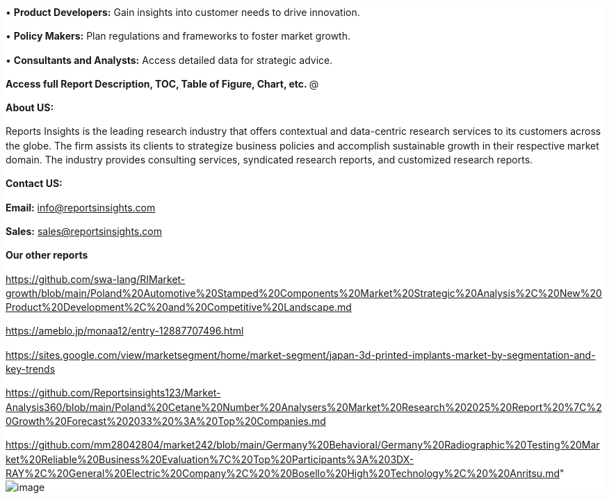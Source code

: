• <strong>Product Developers:</strong> Gain insights into customer needs to drive innovation.

• <strong>Policy Makers:</strong> Plan regulations and frameworks to foster market growth.

• <strong>Consultants and Analysts:</strong> Access detailed data for strategic advice.
</ul>
<strong>Access full Report Description, TOC, Table of Figure, Chart, etc. </strong>@  <a href= style=color:#0000ff;></a></font>

<strong><strong>About US</strong>:</strong>

Reports Insights is the leading research industry that offers contextual and data-centric research services to its customers across the globe. The firm assists its clients to strategize business policies and accomplish sustainable growth in their respective market domain. The industry provides consulting services, syndicated research reports, and customized research reports.

<strong>Contact US:</strong>

<p class=""""><b>Email:</b> <a href=mailto:info@reportsinsights.com>info@reportsinsights.com</a></p>
<p class=""""><b>Sales:</b> <a href=mailto:sales@reportsinsights.com>sales@reportsinsights.com</a></p>

<strong>Our other reports</strong>

<a href=https://github.com/swa-lang/RIMarket-growth/blob/main/Poland%20Automotive%20Stamped%20Components%20Market%20Strategic%20Analysis%2C%20New%20Product%20Development%2C%20and%20Competitive%20Landscape.md>https://github.com/swa-lang/RIMarket-growth/blob/main/Poland%20Automotive%20Stamped%20Components%20Market%20Strategic%20Analysis%2C%20New%20Product%20Development%2C%20and%20Competitive%20Landscape.md</a>

<a href=https://ameblo.jp/monaa12/entry-12887707496.html>https://ameblo.jp/monaa12/entry-12887707496.html</a>

<a href=https://sites.google.com/view/marketsegment/home/market-segment/japan-3d-printed-implants-market-by-segmentation-and-key-trends>https://sites.google.com/view/marketsegment/home/market-segment/japan-3d-printed-implants-market-by-segmentation-and-key-trends</a>

<a href=https://github.com/Reportsinsights123/Market-Analysis360/blob/main/Poland%20Cetane%20Number%20Analysers%20Market%20Research%202025%20Report%20%7C%20Growth%20Forecast%202033%20%3A%20Top%20Companies.md>https://github.com/Reportsinsights123/Market-Analysis360/blob/main/Poland%20Cetane%20Number%20Analysers%20Market%20Research%202025%20Report%20%7C%20Growth%20Forecast%202033%20%3A%20Top%20Companies.md</a>

<a href=https://github.com/mm28042804/market242/blob/main/Germany%20Behavioral/Germany%20Radiographic%20Testing%20Market%20Reliable%20Business%20Evaluation%7C%20Top%20Participants%3A%203DX-RAY%2C%20General%20Electric%20Company%2C%20%20Bosello%20High%20Technology%2C%20%20Anritsu.md>https://github.com/mm28042804/market242/blob/main/Germany%20Behavioral/Germany%20Radiographic%20Testing%20Market%20Reliable%20Business%20Evaluation%7C%20Top%20Participants%3A%203DX-RAY%2C%20General%20Electric%20Company%2C%20%20Bosello%20High%20Technology%2C%20%20Anritsu.md</a>"
![image](https://github.com/user-attachments/assets/d4278096-4041-4dc7-acd4-f56ddc8aef6a)
